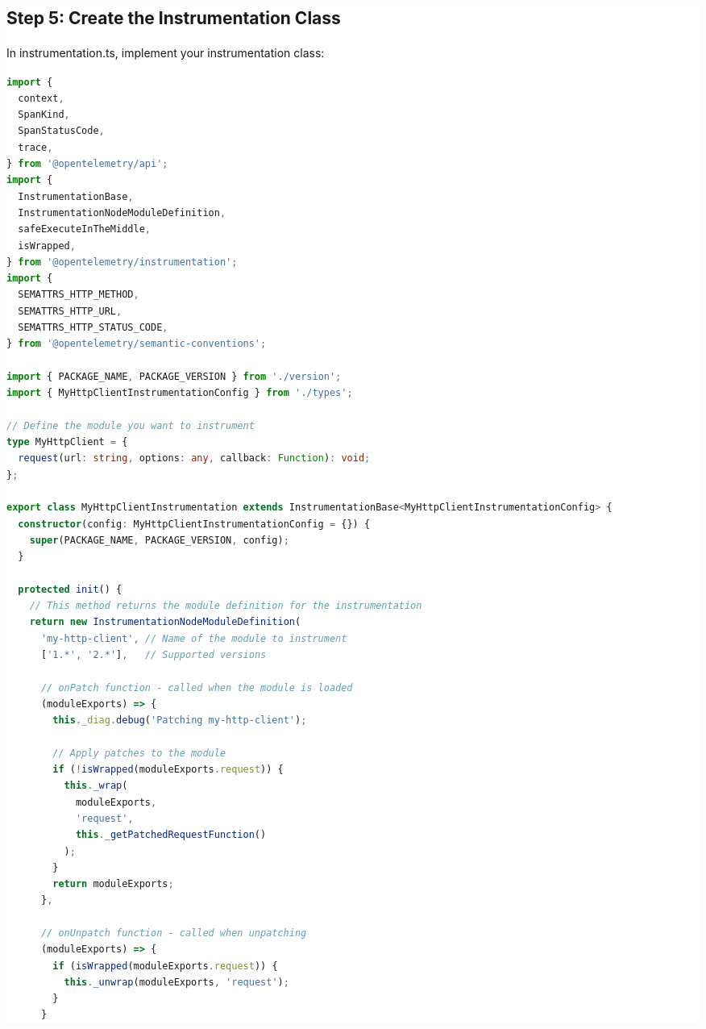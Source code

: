 ## Step 5: Create the Instrumentation Class

In instrumentation.ts, implement your instrumentation class:

```typescript
import {
  context,
  SpanKind,
  SpanStatusCode,
  trace,
} from '@opentelemetry/api';
import {
  InstrumentationBase,
  InstrumentationNodeModuleDefinition,
  safeExecuteInTheMiddle,
  isWrapped,
} from '@opentelemetry/instrumentation';
import {
  SEMATTRS_HTTP_METHOD,
  SEMATTRS_HTTP_URL,
  SEMATTRS_HTTP_STATUS_CODE,
} from '@opentelemetry/semantic-conventions';

import { PACKAGE_NAME, PACKAGE_VERSION } from './version';
import { MyHttpClientInstrumentationConfig } from './types';

// Define the module you want to instrument
type MyHttpClient = {
  request(url: string, options: any, callback: Function): void;
};

export class MyHttpClientInstrumentation extends InstrumentationBase<MyHttpClientInstrumentationConfig> {
  constructor(config: MyHttpClientInstrumentationConfig = {}) {
    super(PACKAGE_NAME, PACKAGE_VERSION, config);
  }

  protected init() {
    // This method returns the module definition for the instrumentation
    return new InstrumentationNodeModuleDefinition(
      'my-http-client', // Name of the module to instrument
      ['1.*', '2.*'],   // Supported versions
      
      // onPatch function - called when the module is loaded
      (moduleExports) => {
        this._diag.debug('Patching my-http-client');
        
        // Apply patches to the module
        if (!isWrapped(moduleExports.request)) {
          this._wrap(
            moduleExports,
            'request',
            this._getPatchedRequestFunction()
          );
        }
        return moduleExports;
      },
      
      // onUnpatch function - called when unpatching
      (moduleExports) => {
        if (isWrapped(moduleExports.request)) {
          this._unwrap(moduleExports, 'request');
        }
      }
```